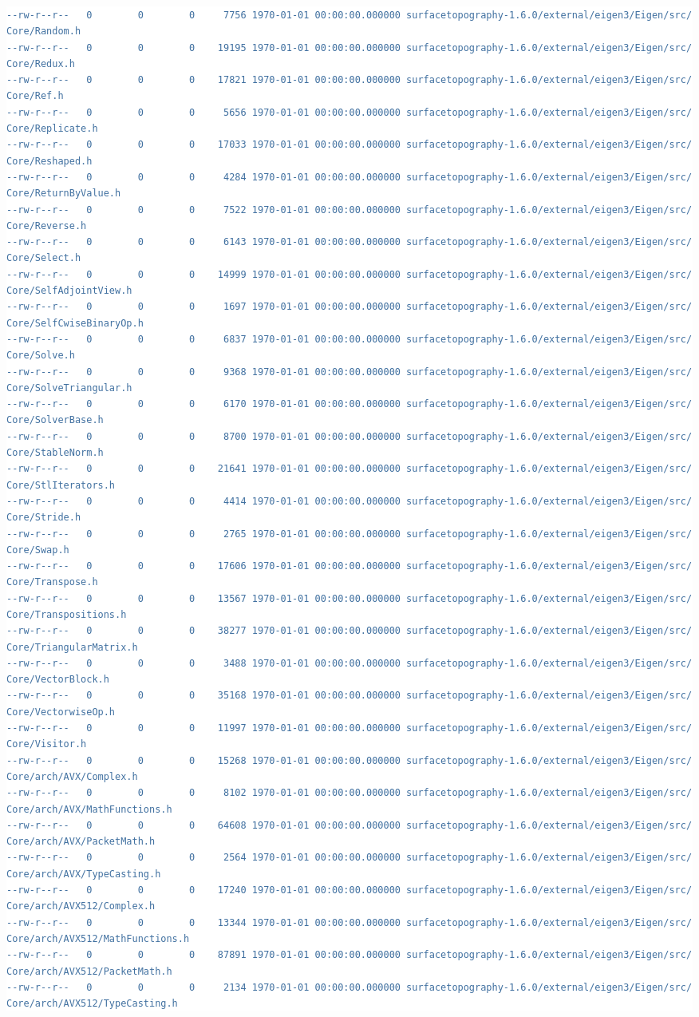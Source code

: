 ```diff
--rw-r--r--   0        0        0     7756 1970-01-01 00:00:00.000000 surfacetopography-1.6.0/external/eigen3/Eigen/src/Core/Random.h
--rw-r--r--   0        0        0    19195 1970-01-01 00:00:00.000000 surfacetopography-1.6.0/external/eigen3/Eigen/src/Core/Redux.h
--rw-r--r--   0        0        0    17821 1970-01-01 00:00:00.000000 surfacetopography-1.6.0/external/eigen3/Eigen/src/Core/Ref.h
--rw-r--r--   0        0        0     5656 1970-01-01 00:00:00.000000 surfacetopography-1.6.0/external/eigen3/Eigen/src/Core/Replicate.h
--rw-r--r--   0        0        0    17033 1970-01-01 00:00:00.000000 surfacetopography-1.6.0/external/eigen3/Eigen/src/Core/Reshaped.h
--rw-r--r--   0        0        0     4284 1970-01-01 00:00:00.000000 surfacetopography-1.6.0/external/eigen3/Eigen/src/Core/ReturnByValue.h
--rw-r--r--   0        0        0     7522 1970-01-01 00:00:00.000000 surfacetopography-1.6.0/external/eigen3/Eigen/src/Core/Reverse.h
--rw-r--r--   0        0        0     6143 1970-01-01 00:00:00.000000 surfacetopography-1.6.0/external/eigen3/Eigen/src/Core/Select.h
--rw-r--r--   0        0        0    14999 1970-01-01 00:00:00.000000 surfacetopography-1.6.0/external/eigen3/Eigen/src/Core/SelfAdjointView.h
--rw-r--r--   0        0        0     1697 1970-01-01 00:00:00.000000 surfacetopography-1.6.0/external/eigen3/Eigen/src/Core/SelfCwiseBinaryOp.h
--rw-r--r--   0        0        0     6837 1970-01-01 00:00:00.000000 surfacetopography-1.6.0/external/eigen3/Eigen/src/Core/Solve.h
--rw-r--r--   0        0        0     9368 1970-01-01 00:00:00.000000 surfacetopography-1.6.0/external/eigen3/Eigen/src/Core/SolveTriangular.h
--rw-r--r--   0        0        0     6170 1970-01-01 00:00:00.000000 surfacetopography-1.6.0/external/eigen3/Eigen/src/Core/SolverBase.h
--rw-r--r--   0        0        0     8700 1970-01-01 00:00:00.000000 surfacetopography-1.6.0/external/eigen3/Eigen/src/Core/StableNorm.h
--rw-r--r--   0        0        0    21641 1970-01-01 00:00:00.000000 surfacetopography-1.6.0/external/eigen3/Eigen/src/Core/StlIterators.h
--rw-r--r--   0        0        0     4414 1970-01-01 00:00:00.000000 surfacetopography-1.6.0/external/eigen3/Eigen/src/Core/Stride.h
--rw-r--r--   0        0        0     2765 1970-01-01 00:00:00.000000 surfacetopography-1.6.0/external/eigen3/Eigen/src/Core/Swap.h
--rw-r--r--   0        0        0    17606 1970-01-01 00:00:00.000000 surfacetopography-1.6.0/external/eigen3/Eigen/src/Core/Transpose.h
--rw-r--r--   0        0        0    13567 1970-01-01 00:00:00.000000 surfacetopography-1.6.0/external/eigen3/Eigen/src/Core/Transpositions.h
--rw-r--r--   0        0        0    38277 1970-01-01 00:00:00.000000 surfacetopography-1.6.0/external/eigen3/Eigen/src/Core/TriangularMatrix.h
--rw-r--r--   0        0        0     3488 1970-01-01 00:00:00.000000 surfacetopography-1.6.0/external/eigen3/Eigen/src/Core/VectorBlock.h
--rw-r--r--   0        0        0    35168 1970-01-01 00:00:00.000000 surfacetopography-1.6.0/external/eigen3/Eigen/src/Core/VectorwiseOp.h
--rw-r--r--   0        0        0    11997 1970-01-01 00:00:00.000000 surfacetopography-1.6.0/external/eigen3/Eigen/src/Core/Visitor.h
--rw-r--r--   0        0        0    15268 1970-01-01 00:00:00.000000 surfacetopography-1.6.0/external/eigen3/Eigen/src/Core/arch/AVX/Complex.h
--rw-r--r--   0        0        0     8102 1970-01-01 00:00:00.000000 surfacetopography-1.6.0/external/eigen3/Eigen/src/Core/arch/AVX/MathFunctions.h
--rw-r--r--   0        0        0    64608 1970-01-01 00:00:00.000000 surfacetopography-1.6.0/external/eigen3/Eigen/src/Core/arch/AVX/PacketMath.h
--rw-r--r--   0        0        0     2564 1970-01-01 00:00:00.000000 surfacetopography-1.6.0/external/eigen3/Eigen/src/Core/arch/AVX/TypeCasting.h
--rw-r--r--   0        0        0    17240 1970-01-01 00:00:00.000000 surfacetopography-1.6.0/external/eigen3/Eigen/src/Core/arch/AVX512/Complex.h
--rw-r--r--   0        0        0    13344 1970-01-01 00:00:00.000000 surfacetopography-1.6.0/external/eigen3/Eigen/src/Core/arch/AVX512/MathFunctions.h
--rw-r--r--   0        0        0    87891 1970-01-01 00:00:00.000000 surfacetopography-1.6.0/external/eigen3/Eigen/src/Core/arch/AVX512/PacketMath.h
--rw-r--r--   0        0        0     2134 1970-01-01 00:00:00.000000 surfacetopography-1.6.0/external/eigen3/Eigen/src/Core/arch/AVX512/TypeCasting.h
```
